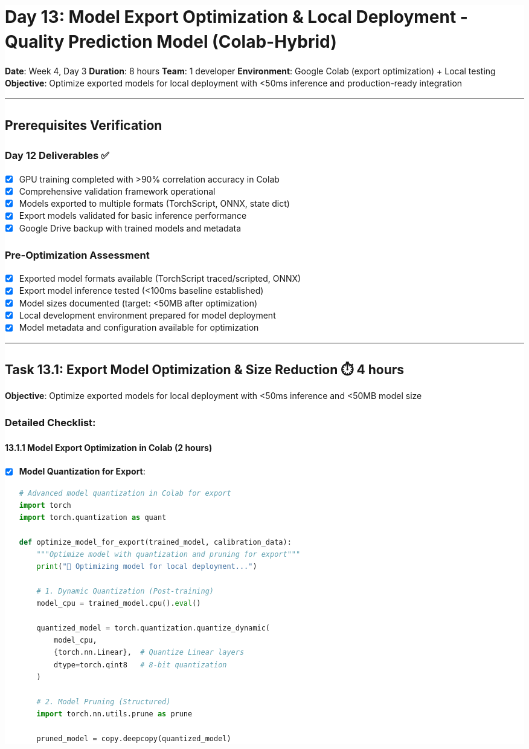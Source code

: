 # Day 13: Model Export Optimization & Local Deployment - Quality Prediction Model (Colab-Hybrid)

**Date**: Week 4, Day 3
**Duration**: 8 hours
**Team**: 1 developer
**Environment**: Google Colab (export optimization) + Local testing
**Objective**: Optimize exported models for local deployment with <50ms inference and production-ready integration

---

## Prerequisites Verification

### Day 12 Deliverables ✅
- [x] GPU training completed with >90% correlation accuracy in Colab
- [x] Comprehensive validation framework operational
- [x] Models exported to multiple formats (TorchScript, ONNX, state dict)
- [x] Export models validated for basic inference performance
- [x] Google Drive backup with trained models and metadata

### Pre-Optimization Assessment
- [x] Exported model formats available (TorchScript traced/scripted, ONNX)
- [x] Export model inference tested (<100ms baseline established)
- [x] Model sizes documented (target: <50MB after optimization)
- [x] Local development environment prepared for model deployment
- [x] Model metadata and configuration available for optimization

---

## Task 13.1: Export Model Optimization & Size Reduction ⏱️ 4 hours

**Objective**: Optimize exported models for local deployment with <50ms inference and <50MB model size

### Detailed Checklist:

#### 13.1.1 Model Export Optimization in Colab (2 hours)
- [x] **Model Quantization for Export**:
  ```python
  # Advanced model quantization in Colab for export
  import torch
  import torch.quantization as quant

  def optimize_model_for_export(trained_model, calibration_data):
      """Optimize model with quantization and pruning for export"""
      print("🔄 Optimizing model for local deployment...")

      # 1. Dynamic Quantization (Post-training)
      model_cpu = trained_model.cpu().eval()

      quantized_model = torch.quantization.quantize_dynamic(
          model_cpu,
          {torch.nn.Linear},  # Quantize Linear layers
          dtype=torch.qint8   # 8-bit quantization
      )

      # 2. Model Pruning (Structured)
      import torch.nn.utils.prune as prune

      pruned_model = copy.deepcopy(quantized_model)
  ```